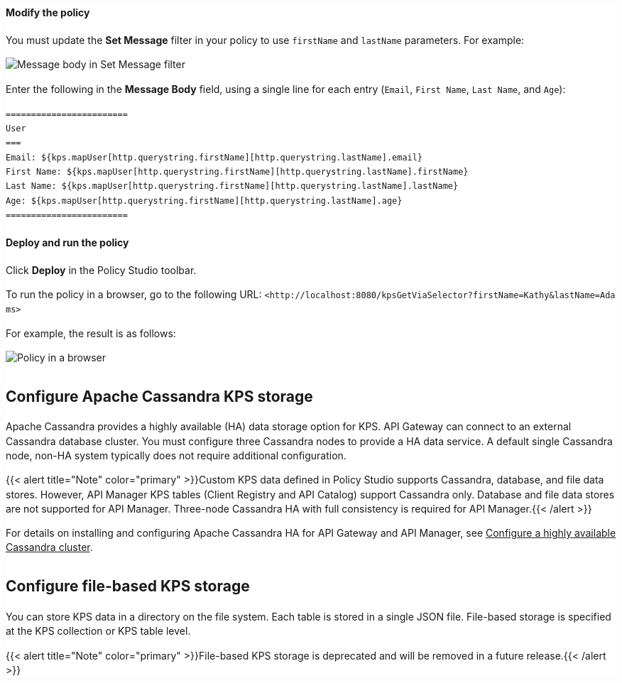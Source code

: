 #### Modify the policy

You must update the **Set Message** filter in your policy to use `firstName` and `lastName` parameters. For example:

![Message body in Set Message filter](/Images/APIGatewayKPSUserGuide/03000034.png)

Enter the following in the **Message Body** field, using a single line for each entry (`Email`, `First Name`, `Last Name`, and `Age`):

```
========================
User
===
Email: ${kps.mapUser[http.querystring.firstName][http.querystring.lastName].email}
First Name: ${kps.mapUser[http.querystring.firstName][http.querystring.lastName].firstName}
Last Name: ${kps.mapUser[http.querystring.firstName][http.querystring.lastName].lastName}
Age: ${kps.mapUser[http.querystring.firstName][http.querystring.lastName].age}
========================
```

#### Deploy and run the policy

Click **Deploy** in the Policy Studio toolbar.

To run the policy in a browser, go to the following URL: `<http://localhost:8080/kpsGetViaSelector?firstName=Kathy&lastName=Adams>`

For example, the result is as follows:

![Policy in a browser](/Images/APIGatewayKPSUserGuide/03000035.png)

## Configure Apache Cassandra KPS storage

Apache Cassandra provides a highly available (HA) data storage option for KPS. API Gateway can connect to an external Cassandra database cluster. You must configure three Cassandra nodes to provide a HA data service. A default single Cassandra node, non-HA system typically does not require additional configuration.

{{< alert title="Note" color="primary" >}}Custom KPS data defined in Policy Studio supports Cassandra, database, and file data stores. However, API Manager KPS tables (Client Registry and API Catalog) support Cassandra only. Database and file data stores are not supported for API Manager. Three-node Cassandra HA with full consistency is required for API Manager.{{< /alert >}}

For details on installing and configuring Apache Cassandra HA for API Gateway and API Manager, see [Configure a highly available Cassandra cluster](/docs/cass_admin/admin_cassandra_classic/cassandra_config/).

## Configure file-based KPS storage

You can store KPS data in a directory on the file system. Each table is stored in a single JSON file. File-based storage is specified at the KPS collection or KPS table level.

{{< alert title="Note" color="primary" >}}File-based KPS storage is deprecated and will be removed in a future release.{{< /alert >}}
